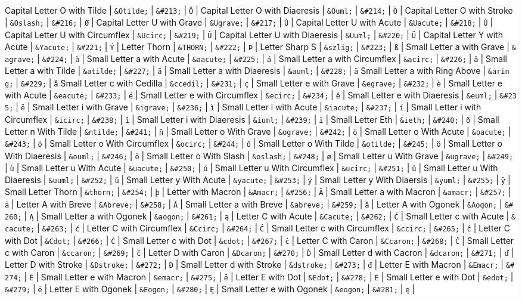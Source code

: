 Capital Letter O with Tilde |	`&Otilde;` |	`&#213;` |	`Õ` |
Capital Letter O with Diaeresis |	`&Ouml;` |	`&#214;` |	`Ö` |
Capital Letter O with Stroke |	`&Oslash;` |	`&#216;` |	`Ø` |
Capital Letter U with Grave |	`&Ugrave;` |	`&#217;` |	`Ù` |
Capital Letter U with Acute |	`&Uacute;` |	`&#218;` |	`Ú` |
Capital Letter U with Circumflex |	`&Ucirc;` |	`&#219;` |	`Û` |
Capital Letter U with Diaeresis |	`&Uuml;` |	`&#220;` |	`Ü` |
Capital Letter Y with Acute |	`&Yacute;` |	`&#221;` |	`Ý` |
Letter Thorn |	`&THORN;` |	`&#222;` |	`Þ` |
Letter Sharp S |	`&szlig;` |	`&#223;` |	`ß` |
Small Letter a with Grave |	`&agrave;` |	`&#224;` |	`à` |
Small Letter a with Acute |	`&aacute;` |	`&#225;` |	`á` |
Small Letter a with Circumflex |	`&acirc;` |	`&#226;` |	`â` |
Small Letter a with Tilde |	`&atilde;` |	`&#227;` |	`ã` |
Small Letter a with Diaeresis |	`&auml;` |	`&#228;` |	`ä`
Small Letter a with Ring Above |	`&aring;` |	`&#229;` |	`å`
Small Letter c with Cedilla |	`&ccedil;` |	`&#231;` |	`ç` |
Small Letter e with Grave |	`&egrave;` |	`&#232;` |	`è` |
Small Letter e with Acute |	`&eacute;` |	`&#233;` |	`é` |
Small Letter e with Circumflex |	`&ecirc;` |	`&#234;` |	`ê` |
Small Letter e with Diaeresis |	`&euml;` |	`&#235;` |	`ë` |
Small Letter i with Grave |	`&igrave;` |	`&#236;` |	`ì` |
Small Letter i with Acute |	`&iacute;` |	`&#237;` |	`í` |
Small Letter i with Circumflex |	`&icirc;` |	`&#238;` |	`î` |
Small Letter i with Diaeresis |	`&iuml;` | `&#239;` |	`ï` |
Small Letter Eth |	`&ieth;` |	`&#240;` |	`ð` |
Small Letter n With Tilde |	`&ntilde;` |	`&#241;` |	`ñ` |
Small Letter o With Grave |	`&ograve;` |	`&#242;` |	`ò` |
Small Letter o With Acute |	`&oacute;` |	`&#243;` |	`ó` |
Small Letter o With Circumflex |	`&ocirc;` |	`&#244;` |	`ô` |
Small Letter o With Tilde |	`&otilde;` |	`&#245;` |	`õ` |
Small Letter o With Diaeresis |	`&ouml;` |	`&#246;` |	`ö` |
Small Letter o With Slash |	`&oslash;` |	`&#248;` |	`ø` |
Small Letter u With Grave |	`&ugrave;` |	`&#249;` |	`ù` |
Small Letter u With Acute |	`&uacute;` |	`&#250;` |	`ú` |
Small Letter u With Circumflex |	`&ucirc;` |	`&#251;` |	`û` |
Small Letter u With Diaeresis |	`&uuml;` |	`&#252;` |	`ü` |
Small Letter y With Acute |	`&yacute;` |	`&#253;` |	`ý` |
Small Letter y With Diaersis |	`&yuml;` |	`&#255;` |	`ÿ` |
Small Letter Thorn |	`&thorn;` |	`&#254;` |	`þ` |
Letter with Macron |	`&Amacr;` |	`&#256;` |	`Ā` |
Small Letter a with Macron |	`&amacr;` |	`&#257;` |	`ā` |
Letter A with Breve |	`&Abreve;` |	`&#258;` |	`Ă` |
Small Letter a with Breve |	`&abreve;` |	`&#259;` |	`ă` |
Letter A with Ogonek |	`&Aogon;` |	`&#260;` |	`Ą` |
Small Letter a with Ogonek |	`&aogon;` |	`&#261;` |	`ą` |
Letter C with Acute |	`&Cacute;` |	`&#262;` |	`Ć` |
Small Letter c with Acute |	`&cacute;` |	`&#263;` |	`ć` |
Letter C with Circumflex |	`&Ccirc;` |	`&#264;` |	`Ĉ` |
Small Letter c with Circumflex |	`&ccirc;` |	`&#265;` |	`ĉ` |
Letter C with Dot |	`&Cdot;` |	`&#266;` |	`Ċ` |
Small Letter c with Dot |	`&cdot;` |	`&#267;` |	`ċ` |
Letter C with Caron |	`&Ccaron;` |	`&#268;` |	`Č` |
Small Letter c with Caron |	`&ccaron;` |	`&#269;` |	`č` |
Letter D with Caron |	`&Dcaron;` |	`&#270;` |	`Ď` |
Small Letter d with Cacron |	`&dcaron;` |	`&#271;` |	`ď` |
Letter D with Stroke |	`&Dstroke;` |	`&#272;` |	`Đ` |
Small Letter d with Stroke |	`&dstroke;` |	`&#273;` |	`đ` |
Letter E with Macron |	`&Emacr;`	 | `&#274;` |	`Ē` |
Small Letter e with Macron |	`&emacr;` |	`&#275;` |	`ē` |
Letter E with Dot |	`&Edot;` |	`&#278;` |	`Ė` |
Small Letter e with Dot |	`&edot;` |	`&#279;` |	`ė` |
Letter E with Ogonek |	`&Eogon;` |	`&#280;` |	`Ę` |
Small Letter e with Ogonek | `&eogon;` |	`&#281;` |	`ę` |